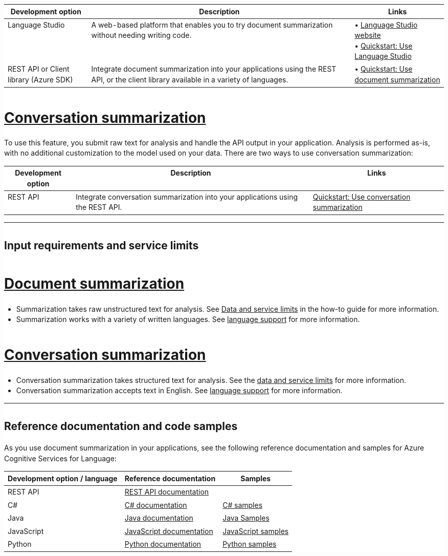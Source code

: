 |Development option  |Description  | Links |
|---------|---------|---------|
| Language Studio    | A web-based platform that enables you to try document summarization without needing writing code. | • [Language Studio website](https://language.cognitive.azure.com/tryout/summarization) <br> • [Quickstart: Use Language Studio](../language-studio.md) |
| REST API or Client library (Azure SDK)     | Integrate document summarization into your applications using the REST API, or the client library available in a variety of languages. | • [Quickstart: Use document summarization](quickstart.md) |

# [Conversation summarization](#tab/conversation-summarization)

To use this feature, you submit raw text for analysis and handle the API output in your application. Analysis is performed as-is, with no additional customization to the model used on your data. There are two ways to use conversation summarization:

|Development option  |Description  | Links |
|---------|---------|---------|
| REST API     | Integrate conversation summarization into your applications using the REST API. | [Quickstart: Use conversation summarization](quickstart.md) |

---

## Input requirements and service limits

# [Document summarization](#tab/document-summarization)

* Summarization takes raw unstructured text for analysis. See [Data and service limits](../concepts/data-limits.md) in the how-to guide for more information.
* Summarization works with a variety of written languages. See [language support](language-support.md?tabs=document-summarization) for more information.

# [Conversation summarization](#tab/conversation-summarization)

* Conversation summarization takes structured text for analysis. See the [data and service limits](../concepts/data-limits.md) for more information.
* Conversation summarization accepts text in English. See [language support](language-support.md?tabs=conversation-summarization) for more information.

---

## Reference documentation and code samples

As you use document summarization in your applications, see the following reference documentation and samples for Azure Cognitive Services for Language:

|Development option / language  |Reference documentation |Samples  |
|---------|---------|---------|
|REST API     | [REST API documentation](https://westus2.dev.cognitive.microsoft.com/docs/services/TextAnalytics-v3-2-Preview-2/operations/Analyze)        |         |
|C#     | [C# documentation](/dotnet/api/azure.ai.textanalytics?view=azure-dotnet-preview&preserve-view=true)        | [C# samples](https://github.com/Azure/azure-sdk-for-net/tree/master/sdk/textanalytics/Azure.AI.TextAnalytics/samples)        |
| Java     | [Java documentation](/java/api/overview/azure/ai-textanalytics-readme?view=azure-java-preview&preserve-view=true)        | [Java Samples](https://github.com/Azure/azure-sdk-for-java/tree/main/sdk/textanalytics/azure-ai-textanalytics/src/samples) |
|JavaScript     | [JavaScript documentation](/javascript/api/overview/azure/ai-text-analytics-readme?view=azure-node-preview&preserve-view=true)        | [JavaScript samples](https://github.com/Azure/azure-sdk-for-js/tree/main/sdk/textanalytics/ai-text-analytics/samples/v5) |
|Python | [Python documentation](/python/api/overview/azure/ai-textanalytics-readme?view=azure-python-preview&preserve-view=true)        | [Python samples](https://github.com/Azure/azure-sdk-for-python/tree/main/sdk/textanalytics/azure-ai-textanalytics/samples) |

